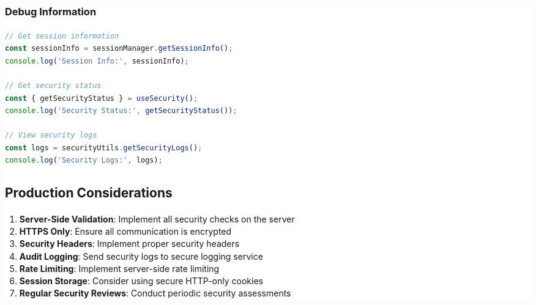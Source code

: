 ### Debug Information
```javascript
// Get session information
const sessionInfo = sessionManager.getSessionInfo();
console.log('Session Info:', sessionInfo);

// Get security status
const { getSecurityStatus } = useSecurity();
console.log('Security Status:', getSecurityStatus());

// View security logs
const logs = securityUtils.getSecurityLogs();
console.log('Security Logs:', logs);
```

## Production Considerations

1. **Server-Side Validation**: Implement all security checks on the server
2. **HTTPS Only**: Ensure all communication is encrypted
3. **Security Headers**: Implement proper security headers
4. **Audit Logging**: Send security logs to secure logging service
5. **Rate Limiting**: Implement server-side rate limiting
6. **Session Storage**: Consider using secure HTTP-only cookies
7. **Regular Security Reviews**: Conduct periodic security assessments
